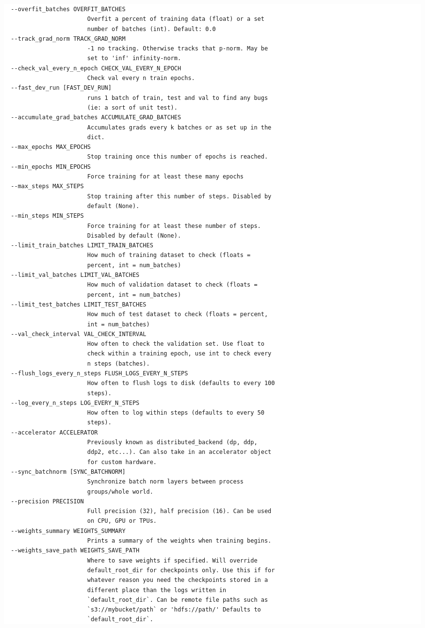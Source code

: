 ```
  --overfit_batches OVERFIT_BATCHES
                        Overfit a percent of training data (float) or a set
                        number of batches (int). Default: 0.0
  --track_grad_norm TRACK_GRAD_NORM
                        -1 no tracking. Otherwise tracks that p-norm. May be
                        set to 'inf' infinity-norm.
  --check_val_every_n_epoch CHECK_VAL_EVERY_N_EPOCH
                        Check val every n train epochs.
  --fast_dev_run [FAST_DEV_RUN]
                        runs 1 batch of train, test and val to find any bugs
                        (ie: a sort of unit test).
  --accumulate_grad_batches ACCUMULATE_GRAD_BATCHES
                        Accumulates grads every k batches or as set up in the
                        dict.
  --max_epochs MAX_EPOCHS
                        Stop training once this number of epochs is reached.
  --min_epochs MIN_EPOCHS
                        Force training for at least these many epochs
  --max_steps MAX_STEPS
                        Stop training after this number of steps. Disabled by
                        default (None).
  --min_steps MIN_STEPS
                        Force training for at least these number of steps.
                        Disabled by default (None).
  --limit_train_batches LIMIT_TRAIN_BATCHES
                        How much of training dataset to check (floats =
                        percent, int = num_batches)
  --limit_val_batches LIMIT_VAL_BATCHES
                        How much of validation dataset to check (floats =
                        percent, int = num_batches)
  --limit_test_batches LIMIT_TEST_BATCHES
                        How much of test dataset to check (floats = percent,
                        int = num_batches)
  --val_check_interval VAL_CHECK_INTERVAL
                        How often to check the validation set. Use float to
                        check within a training epoch, use int to check every
                        n steps (batches).
  --flush_logs_every_n_steps FLUSH_LOGS_EVERY_N_STEPS
                        How often to flush logs to disk (defaults to every 100
                        steps).
  --log_every_n_steps LOG_EVERY_N_STEPS
                        How often to log within steps (defaults to every 50
                        steps).
  --accelerator ACCELERATOR
                        Previously known as distributed_backend (dp, ddp,
                        ddp2, etc...). Can also take in an accelerator object
                        for custom hardware.
  --sync_batchnorm [SYNC_BATCHNORM]
                        Synchronize batch norm layers between process
                        groups/whole world.
  --precision PRECISION
                        Full precision (32), half precision (16). Can be used
                        on CPU, GPU or TPUs.
  --weights_summary WEIGHTS_SUMMARY
                        Prints a summary of the weights when training begins.
  --weights_save_path WEIGHTS_SAVE_PATH
                        Where to save weights if specified. Will override
                        default_root_dir for checkpoints only. Use this if for
                        whatever reason you need the checkpoints stored in a
                        different place than the logs written in
                        `default_root_dir`. Can be remote file paths such as
                        `s3://mybucket/path` or 'hdfs://path/' Defaults to
                        `default_root_dir`.
```